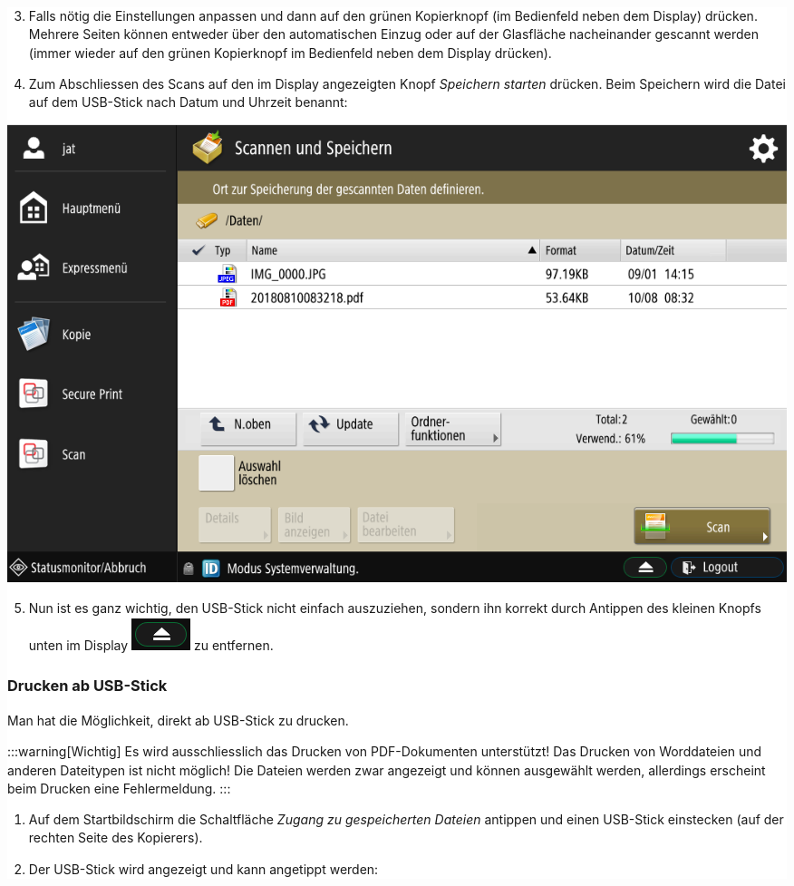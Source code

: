 3. Falls  nötig  die  Einstellungen  anpassen  und  dann  auf den grünen Kopierknopf (im Bedienfeld neben dem Display) drücken. Mehrere Seiten können entweder über den automatischen Einzug oder auf der Glasfläche nacheinander  gescannt  werden  (immer  wieder  auf  den  grünen  Kopierknopf  im  Bedienfeld  neben  dem  Display drücken).  

4. Zum  Abschliessen  des  Scans  auf  den  im  Display  angezeigten  Knopf _Speichern starten_ drücken. Beim Speichern wird die Datei auf dem USB-Stick nach Datum und Uhrzeit benannt:

![](./images/drucken07.png)

5. Nun ist es ganz wichtig, den USB-Stick nicht einfach auszuziehen, sondern ihn korrekt durch Antippen des kleinen Knopfs unten im Display ![](./images/drucken08.png) zu entfernen.

### Drucken ab USB-Stick

Man hat die Möglichkeit, direkt ab USB-Stick zu drucken. 

:::warning[Wichtig]
Es wird ausschliesslich das Drucken von PDF-Dokumenten unterstützt! Das Drucken von Worddateien und anderen Dateitypen ist nicht möglich! Die Dateien werden zwar angezeigt und können ausgewählt werden, allerdings erscheint beim Drucken eine Fehlermeldung.
:::

1. Auf dem Startbildschirm die Schaltfläche _Zugang zu gespeicherten Dateien_ antippen und einen USB-Stick einstecken (auf der rechten Seite des Kopierers).

2. Der USB-Stick wird angezeigt und kann angetippt werden:


[1]: https://intern.gymkirchenfeld.ch/